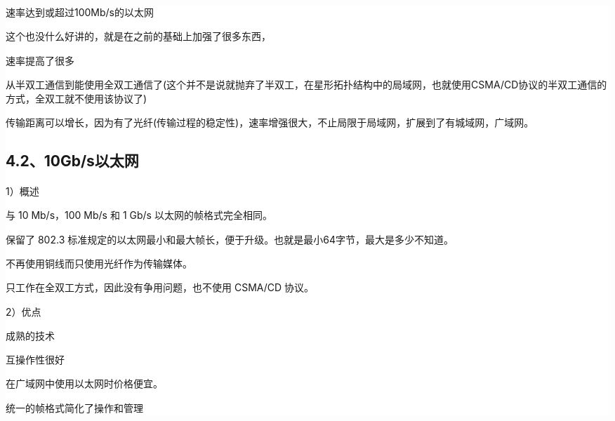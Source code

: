 速率达到或超过100Mb/s的以太网

这个也没什么好讲的，就是在之前的基础上加强了很多东西，

速率提高了很多

从半双工通信到能使用全双工通信了(这个并不是说就抛弃了半双工，在星形拓扑结构中的局域网，也就使用CSMA/CD协议的半双工通信的方式，全双工就不使用该协议了)

传输距离可以增长，因为有了光纤(传输过程的稳定性)，速率增强很大，不止局限于局域网，扩展到了有城域网，广域网。

## 4.2、10Gb/s以太网

1）概述

与 10 Mb/s，100 Mb/s 和 1 Gb/s 以太网的帧格式完全相同。

保留了 802.3 标准规定的以太网最小和最大帧长，便于升级。也就是最小64字节，最大是多少不知道。

不再使用铜线而只使用光纤作为传输媒体。

只工作在全双工方式，因此没有争用问题，也不使用 CSMA/CD 协议。

2）优点 

成熟的技术

互操作性很好

在广域网中使用以太网时价格便宜。

统一的帧格式简化了操作和管理

[0]: http://www.cnblogs.com/zhangyinhua/p/7608818.html
[1]: #_label0
[2]: #_lab2_0_0
[3]: #_lab2_0_1
[4]: #_label1
[5]: #_lab2_1_0
[6]: #_lab2_1_1
[7]: #_label2
[8]: #_lab2_2_0
[9]: #_lab2_2_1
[10]: #_label3
[11]: #_lab2_3_0
[12]: #_label4
[13]: #_labelTop
[14]: https://baike.baidu.com/item/%E5%B7%A5%E4%BD%9C%E7%AB%99
[15]: https://baike.baidu.com/item/%E9%80%9A%E4%BF%A1
[16]: https://baike.baidu.com/item/%E7%BD%91%E7%BB%9C%E5%85%B1%E4%BA%AB
[17]: ./img/1222870584.png
[18]: https://baike.baidu.com/item/%E5%9B%9E%E8%B7%AF
[19]: ./img/1502379173.png
[20]: https://baike.baidu.com/item/%E4%BF%A1%E6%81%AF
[21]: ./img/235246537.png
[22]: https://baike.baidu.com/item/%E9%80%9A%E4%BF%A1%E9%93%BE%E8%B7%AF
[23]: https://baike.baidu.com/item/%E8%AE%BE%E5%A4%87
[24]: ./img/678351288.png
[25]: ./img/306129888.png
[26]: ./img/1443030176.png
[27]: ./img/1441169231.png
[28]: ./img/266731860.png
[29]: ./img/609949332.png
[30]: ./img/1688609334.png
[31]: ./img/384776676.png
[32]: ./img/324379293.png
[33]: ./img/1273778841.png
[34]: ./img/68985957.png
[35]: ./img/1812340623.png
[36]: ./img/1568858435.png
[37]: ./img/1168539342.png
[38]: ./img/459234442.png
[39]: ./img/53992092.png
